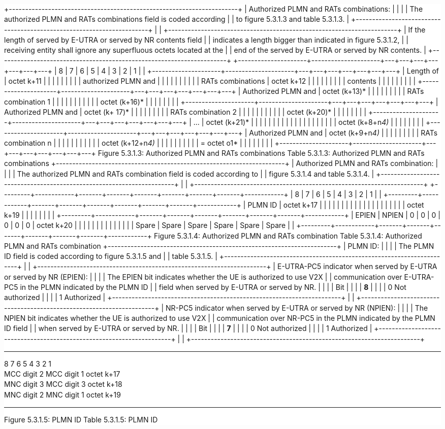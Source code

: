 +----------------------------------------------------------------------+ | Authorized PLMN and RATs combinations: | | | | The authorized PLMN and RATs combinations field is coded according | | to figure 5.3.1.3 and table 5.3.1.3. | +----------------------------------------------------------------------+ | | +----------------------------------------------------------------------+ | If the length of served by E-UTRA or served by NR contents field | | indicates a length bigger than indicated in figure 5.3.1.2, | | receiving entity shall ignore any superfluous octets located at the | | end of the served by E-UTRA or served by NR contents. | +----------------------------------------------------------------------+
+---------------------+---------------------+---+---+---+---+---+---+---+ | 8 | 7 | 6 | 5 | 4 | 3 | 2 | 1 | | +---------------------+---------------------+---+---+---+---+---+---+---+ | Length of | octet k+11 | | | | | | | | | authorized PLMN and | | | | | | | | | | RATs combinations | octet k+12 | | | | | | | | | contents | | | | | | | | | +---------------------+---------------------+---+---+---+---+---+---+---+ | Authorized PLMN and | octet (k+13)* | | | | | | | | | RATs combination 1 | | | | | | | | | | | octet (k+16)* | | | | | | | | +---------------------+---------------------+---+---+---+---+---+---+---+ | Authorized PLMN and | octet (k+ 17)* | | | | | | | | | RATs combination 2 | | | | | | | | | | | octet (k+20)* | | | | | | | | +---------------------+---------------------+---+---+---+---+---+---+---+ | ... | octet (k+21)* | | | | | | | | | | | | | | | | | | | | octet (k+8+n*4)* | | | | | | | | +---------------------+---------------------+---+---+---+---+---+---+---+ | Authorized PLMN and | octet (k+9+n*4)* | | | | | | | | | RATs combination n | | | | | | | | | | | octet (k+12+n*4)* | | | | | | | | | | = octet o1* | | | | | | | | +---------------------+---------------------+---+---+---+---+---+---+---+
Figure 5.3.1.3: Authorized PLMN and RATs combinations
Table 5.3.1.3: Authorized PLMN and RATs combinations
+----------------------------------------------------------------------+ | Authorized PLMN and RATs combination: | | | | The authorized PLMN and RATs combination field is coded according to | | figure 5.3.1.4 and table 5.3.1.4. | +----------------------------------------------------------------------+ | | +----------------------------------------------------------------------+
+---------+------------+-------+-------+-------+-------+-------+-------+------------+ | 8 | 7 | 6 | 5 | 4 | 3 | 2 | 1 | | +---------+------------+-------+-------+-------+-------+-------+-------+------------+ | PLMN ID | octet k+17 | | | | | | | | | | | | | | | | | | | | octet k+19 | | | | | | | | +---------+------------+-------+-------+-------+-------+-------+-------+------------+ | EPIEN | NPIEN | 0 | 0 | 0 | 0 | 0 | 0 | octet k+20 | | | | | | | | | | | | | | Spare | Spare | Spare | Spare | Spare | Spare | | +---------+------------+-------+-------+-------+-------+-------+-------+------------+
Figure 5.3.1.4: Authorized PLMN and RATs combination
Table 5.3.1.4: Authorized PLMN and RATs combination
+----------------------------------------------------------------------+ | PLMN ID: | | | | The PLMN ID field is coded according to figure 5.3.1.5 and | | table 5.3.1.5. | +----------------------------------------------------------------------+ | | +----------------------------------------------------------------------+ | E-UTRA-PC5 indicator when served by E-UTRA or served by NR (EPIEN): | | | | The EPIEN bit indicates whether the UE is authorized to use V2X | | communication over E-UTRA-PC5 in the PLMN indicated by the PLMN ID | | field when served by E-UTRA or served by NR. | | | | Bit | | | | **8** | | | | 0 Not authorized | | | | 1 Authorized | +----------------------------------------------------------------------+ | | +----------------------------------------------------------------------+ | NR-PC5 indicator when served by E-UTRA or served by NR (NPIEN): | | | | The NPIEN bit indicates whether the UE is authorized to use V2X | | communication over NR-PC5 in the PLMN indicated by the PLMN ID field | | when served by E-UTRA or served by NR. | | | | Bit | | | | **7** | | | | 0 Not authorized | | | | 1 Authorized | +----------------------------------------------------------------------+ | | +----------------------------------------------------------------------+
* * *
8 7 6 5 4 3 2 1  
MCC digit 2 MCC digit 1 octet k+17  
MNC digit 3 MCC digit 3 octet k+18  
MNC digit 2 MNC digit 1 octet k+19
* * *
Figure 5.3.1.5: PLMN ID
Table 5.3.1.5: PLMN ID